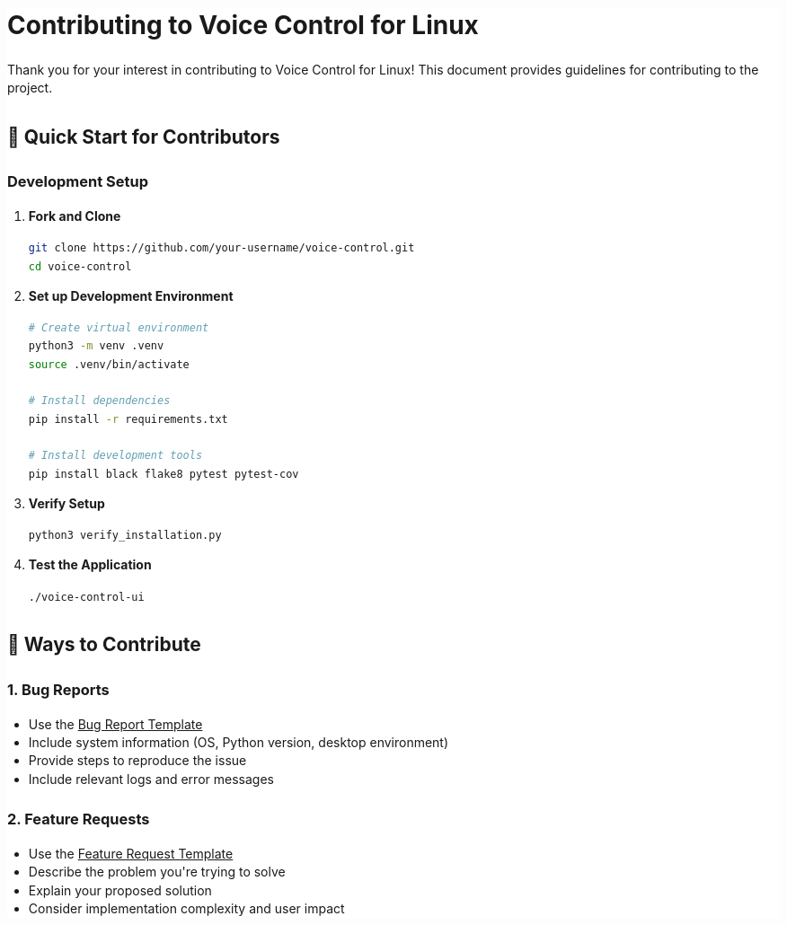 # Contributing to Voice Control for Linux

Thank you for your interest in contributing to Voice Control for Linux! This document provides guidelines for contributing to the project.

## 🚀 Quick Start for Contributors

### Development Setup

1. **Fork and Clone**
   ```bash
   git clone https://github.com/your-username/voice-control.git
   cd voice-control
   ```

2. **Set up Development Environment**
   ```bash
   # Create virtual environment
   python3 -m venv .venv
   source .venv/bin/activate
   
   # Install dependencies
   pip install -r requirements.txt
   
   # Install development tools
   pip install black flake8 pytest pytest-cov
   ```

3. **Verify Setup**
   ```bash
   python3 verify_installation.py
   ```

4. **Test the Application**
   ```bash
   ./voice-control-ui
   ```

## 🎯 Ways to Contribute

### 1. Bug Reports
- Use the [Bug Report Template](.github/ISSUE_TEMPLATE/bug_report.md)
- Include system information (OS, Python version, desktop environment)
- Provide steps to reproduce the issue
- Include relevant logs and error messages

### 2. Feature Requests
- Use the [Feature Request Template](.github/ISSUE_TEMPLATE/feature_request.md)
- Describe the problem you're trying to solve
- Explain your proposed solution
- Consider implementation complexity and user impact
